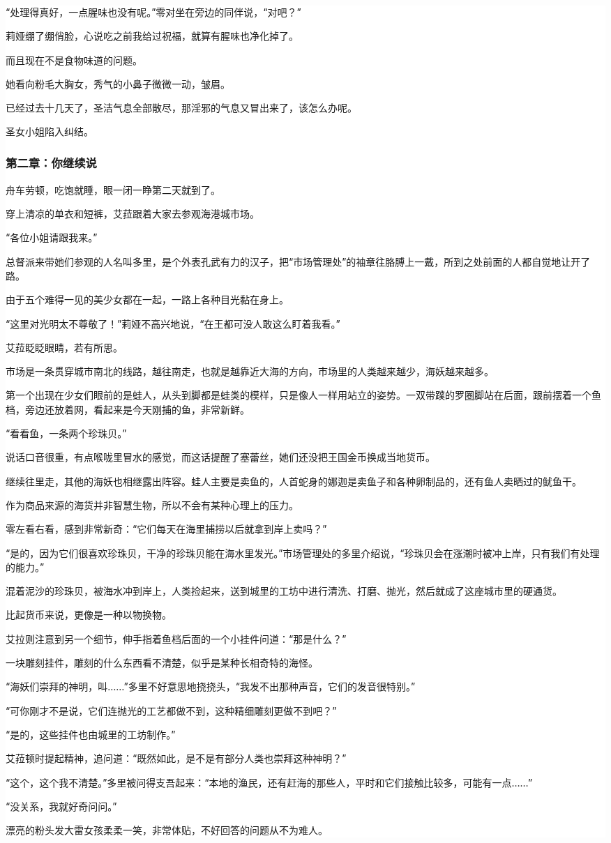 “处理得真好，一点腥味也没有呢。”零对坐在旁边的同伴说，“对吧？”

莉娅绷了绷俏脸，心说吃之前我给过祝福，就算有腥味也净化掉了。

而且现在不是食物味道的问题。

她看向粉毛大胸女，秀气的小鼻子微微一动，皱眉。

已经过去十几天了，圣洁气息全部散尽，那淫邪的气息又冒出来了，该怎么办呢。

圣女小姐陷入纠结。

### 第二章：你继续说

舟车劳顿，吃饱就睡，眼一闭一睁第二天就到了。

穿上清凉的单衣和短裤，艾菈跟着大家去参观海港城市场。

“各位小姐请跟我来。”

总督派来带她们参观的人名叫多里，是个外表孔武有力的汉子，把“市场管理处”的袖章往胳膊上一戴，所到之处前面的人都自觉地让开了路。

由于五个难得一见的美少女都在一起，一路上各种目光黏在身上。

“这里对光明太不尊敬了！”莉娅不高兴地说，“在王都可没人敢这么盯着我看。”

艾菈眨眨眼睛，若有所思。

市场是一条贯穿城市南北的线路，越往南走，也就是越靠近大海的方向，市场里的人类越来越少，海妖越来越多。

第一个出现在少女们眼前的是蛙人，从头到脚都是蛙类的模样，只是像人一样用站立的姿势。一双带蹼的罗圈脚站在后面，跟前摆着一个鱼档，旁边还放着网，看起来是今天刚捕的鱼，非常新鲜。

“看看鱼，一条两个珍珠贝。”

说话口音很重，有点喉咙里冒水的感觉，而这话提醒了塞蕾丝，她们还没把王国金币换成当地货币。

继续往里走，其他的海妖也相继露出阵容。蛙人主要是卖鱼的，人首蛇身的娜迦是卖鱼子和各种卵制品的，还有鱼人卖晒过的鱿鱼干。

作为商品来源的海货并非智慧生物，所以不会有某种心理上的压力。

零左看右看，感到非常新奇：“它们每天在海里捕捞以后就拿到岸上卖吗？”

“是的，因为它们很喜欢珍珠贝，干净的珍珠贝能在海水里发光。”市场管理处的多里介绍说，“珍珠贝会在涨潮时被冲上岸，只有我们有处理的能力。”

混着泥沙的珍珠贝，被海水冲到岸上，人类捡起来，送到城里的工坊中进行清洗、打磨、抛光，然后就成了这座城市里的硬通货。

比起货币来说，更像是一种以物换物。

艾拉则注意到另一个细节，伸手指着鱼档后面的一个小挂件问道：“那是什么？”

一块雕刻挂件，雕刻的什么东西看不清楚，似乎是某种长相奇特的海怪。

“海妖们崇拜的神明，叫……”多里不好意思地挠挠头，“我发不出那种声音，它们的发音很特别。”

“可你刚才不是说，它们连抛光的工艺都做不到，这种精细雕刻更做不到吧？”

“是的，这些挂件也由城里的工坊制作。”

艾菈顿时提起精神，追问道：“既然如此，是不是有部分人类也崇拜这种神明？”

“这个，这个我不清楚。”多里被问得支吾起来：“本地的渔民，还有赶海的那些人，平时和它们接触比较多，可能有一点……”

“没关系，我就好奇问问。”

漂亮的粉头发大雷女孩柔柔一笑，非常体贴，不好回答的问题从不为难人。
